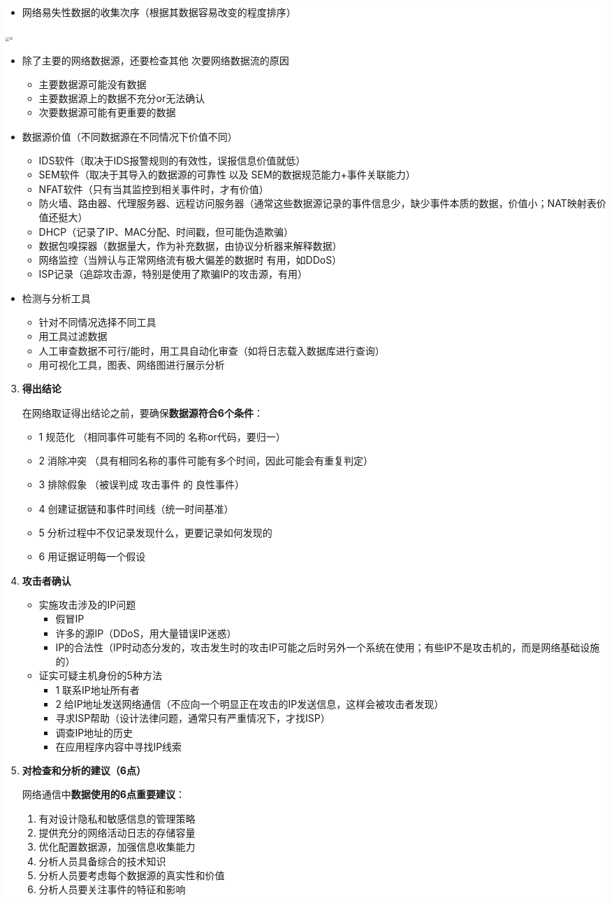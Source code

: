    + 网络易失性数据的收集次序（根据其数据容易改变的程度排序）

   <img src="/Users/rgmax/Desktop/取证上分/12.jpg" alt="12" style="zoom:33%;" />

   + 除了主要的网络数据源，还要检查其他 次要网络数据流的原因
     + 主要数据源可能没有数据
     + 主要数据源上的数据不充分or无法确认
     + 次要数据源可能有更重要的数据
   + 数据源价值（不同数据源在不同情况下价值不同）
     + IDS软件（取决于IDS报警规则的有效性，误报信息价值就低）
     + SEM软件（取决于其导入的数据源的可靠性 以及 SEM的数据规范能力+事件关联能力）
     + NFAT软件（只有当其监控到相关事件时，才有价值）
     + 防火墙、路由器、代理服务器、远程访问服务器（通常这些数据源记录的事件信息少，缺少事件本质的数据，价值小；NAT映射表价值还挺大）
     + DHCP（记录了IP、MAC分配、时间戳，但可能伪造欺骗）
     + 数据包嗅探器（数据量大，作为补充数据，由协议分析器来解释数据）
     + 网络监控（当辨认与正常网络流有极大偏差的数据时 有用，如DDoS）
     + ISP记录（追踪攻击源，特别是使用了欺骗IP的攻击源，有用）

   + 检测与分析工具
     + 针对不同情况选择不同工具
     + 用工具过滤数据
     + 人工审查数据不可行/能时，用工具自动化审查（如将日志载入数据库进行查询）
     + 用可视化工具，图表、网络图进行展示分析

3. **得出结论**

   在网络取证得出结论之前，要确保**数据源符合6个条件**：

   + 1 规范化 （相同事件可能有不同的 名称or代码，要归一）
   + 2 消除冲突 （具有相同名称的事件可能有多个时间，因此可能会有重复判定）
   + 3 排除假象 （被误判成 攻击事件 的  良性事件）

   + 4 创建证据链和事件时间线（统一时间基准）
   + 5 分析过程中不仅记录发现什么，更要记录如何发现的
   + 6 用证据证明每一个假设

4. **攻击者确认**

   + 实施攻击涉及的IP问题
     + 假冒IP
     + 许多的源IP（DDoS，用大量错误IP迷惑）
     + IP的合法性（IP时动态分发的，攻击发生时的攻击IP可能之后时另外一个系统在使用；有些IP不是攻击机的，而是网络基础设施的）
   + 证实可疑主机身份的5种方法
     + 1 联系IP地址所有者
     + 2 给IP地址发送网络通信（不应向一个明显正在攻击的IP发送信息，这样会被攻击者发现）
     + 寻求ISP帮助（设计法律问题，通常只有严重情况下，才找ISP）
     + 调查IP地址的历史
     + 在应用程序内容中寻找IP线索

5. **对检查和分析的建议（6点）**

   网络通信中**数据使用的6点重要建议**：

   1. 有对设计隐私和敏感信息的管理策略
   2. 提供充分的网络活动日志的存储容量
   3. 优化配置数据源，加强信息收集能力
   4. 分析人员具备综合的技术知识
   5. 分析人员要考虑每个数据源的真实性和价值
   6. 分析人员要关注事件的特征和影响
